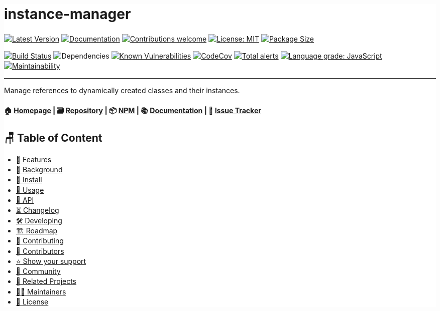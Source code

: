 # instance-manager

[![Latest Version](https://img.shields.io/npm/v/instance-manager/latest.svg)](https://www.npmjs.com/package/instance-manager)
[![Documentation](https://img.shields.io/badge/docs-yes-brightgreen.svg)](https://github.com/JuroOravec/instance-manager/tree/master/docs)
[![Contributions welcome](https://img.shields.io/badge/contributions-welcome-brightgreen.svg)](#-contributing)
[![License: MIT](https://img.shields.io/badge/License-MIT-blue.svg)](https://tldrlegal.com/license/mit-license)
[![Package Size](https://img.shields.io/bundlephobia/min/instance-manager)](https://bundlephobia.com/result?p=instance-manager)

[![Build Status](https://travis-ci.org/JuroOravec/instance-manager.svg?branch=master)](https://travis-ci.org/JuroOravec/instance-manager)
![Dependencies](https://david-dm.org/JuroOravec/instance-manager.svg)
[![Known Vulnerabilities](https://snyk.io/test/github/JuroOravec/instance-manager/badge.svg)](https://snyk.io/test/github/JuroOravec/instance-manager)
[![CodeCov](https://codecov.io/gh/JuroOravec/instance-manager/branch/master/graph/badge.svg)](https://codecov.io/gh/JuroOravec/instance-manager)
[![Total alerts](https://img.shields.io/lgtm/alerts/g/JuroOravec/instance-manager.svg?logo=lgtm&logoWidth=18)](https://lgtm.com/projects/g/JuroOravec/instance-manager/alerts/)
[![Language grade: JavaScript](https://img.shields.io/lgtm/grade/javascript/g/JuroOravec/instance-manager.svg?logo=lgtm&logoWidth=18)](https://lgtm.com/projects/g/JuroOravec/instance-manager/context:javascript)
[![Maintainability](https://api.codeclimate.com/v1/badges/eaaa39ef8e79f8d2805a/maintainability)](https://codeclimate.com/github/JuroOravec/instance-manager/maintainability)

---



Manage references to dynamically created classes and their instances.



#### 🏠 [Homepage](https://github.com/JuroOravec/instance-manager#readme) | 🗃 [Repository](https://github.com/JuroOravec/instance-manager) | 📦 [NPM](https://www.npmjs.com/package/instance-manager) | 📚 [Documentation](https://github.com/JuroOravec/instance-manager/tree/master/docs) | 🐛 [Issue Tracker](https://github.com/JuroOravec/instance-manager/issues)



## 🪑 Table of Content

- [🧰 Features](#-features)
- [🔮 Background](#-background)
- [👶 Install](#-install)
- [🚀 Usage](#-usage)
- [🤖 API](#-api)
- [⏳ Changelog](#-changelog)
- [🛠 Developing](#-developing)
- [🏗 Roadmap](#-roadmap)
- [🤝 Contributing](#-contributing)
- [🧙 Contributors](#-contributors)
- [⭐ Show your support](#-show-your-support)
- [🐙 Community](#-community)
- [🔗 Related Projects](#-related-projects)
- [👨‍🔧 Maintainers](#-maintainers)
- [📝 License](#-license)

